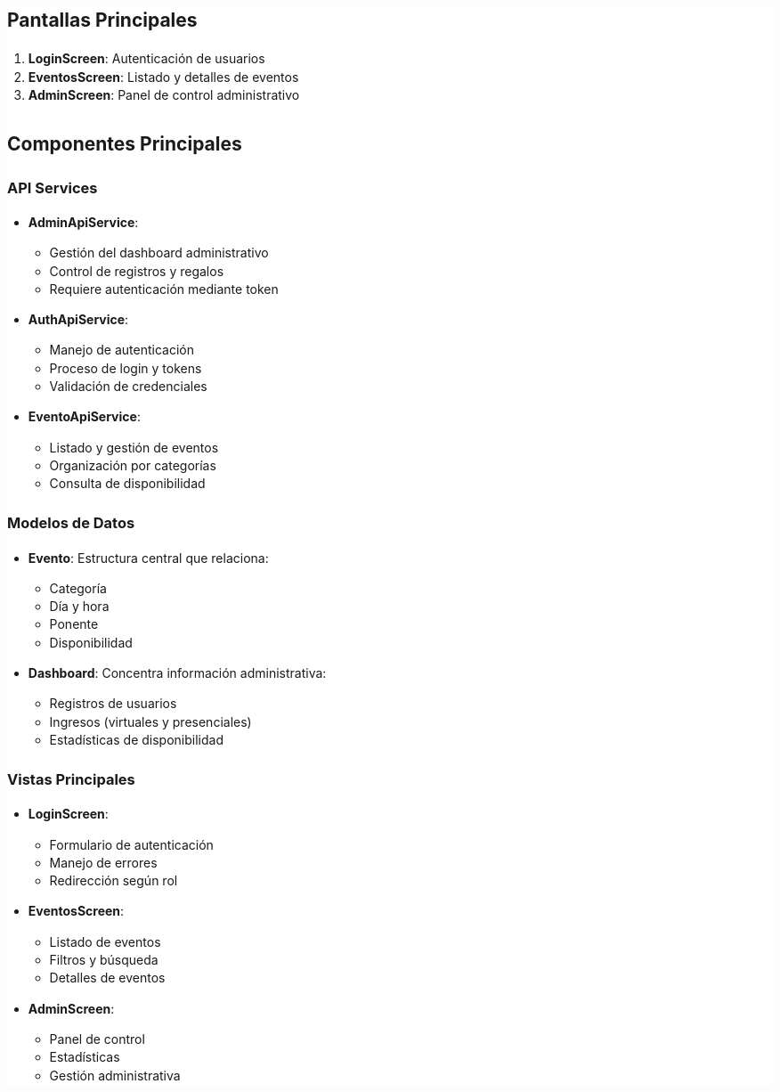 ## Pantallas Principales
1. **LoginScreen**: Autenticación de usuarios
2. **EventosScreen**: Listado y detalles de eventos
3. **AdminScreen**: Panel de control administrativo

## Componentes Principales

### API Services
- **AdminApiService**: 
  - Gestión del dashboard administrativo
  - Control de registros y regalos
  - Requiere autenticación mediante token

- **AuthApiService**:
  - Manejo de autenticación
  - Proceso de login y tokens
  - Validación de credenciales

- **EventoApiService**:
  - Listado y gestión de eventos
  - Organización por categorías
  - Consulta de disponibilidad

### Modelos de Datos
- **Evento**: Estructura central que relaciona:
  - Categoría
  - Día y hora
  - Ponente
  - Disponibilidad

- **Dashboard**: Concentra información administrativa:
  - Registros de usuarios
  - Ingresos (virtuales y presenciales)
  - Estadísticas de disponibilidad

### Vistas Principales
- **LoginScreen**: 
  - Formulario de autenticación
  - Manejo de errores
  - Redirección según rol

- **EventosScreen**:
  - Listado de eventos
  - Filtros y búsqueda
  - Detalles de eventos

- **AdminScreen**:
  - Panel de control
  - Estadísticas
  - Gestión administrativa
